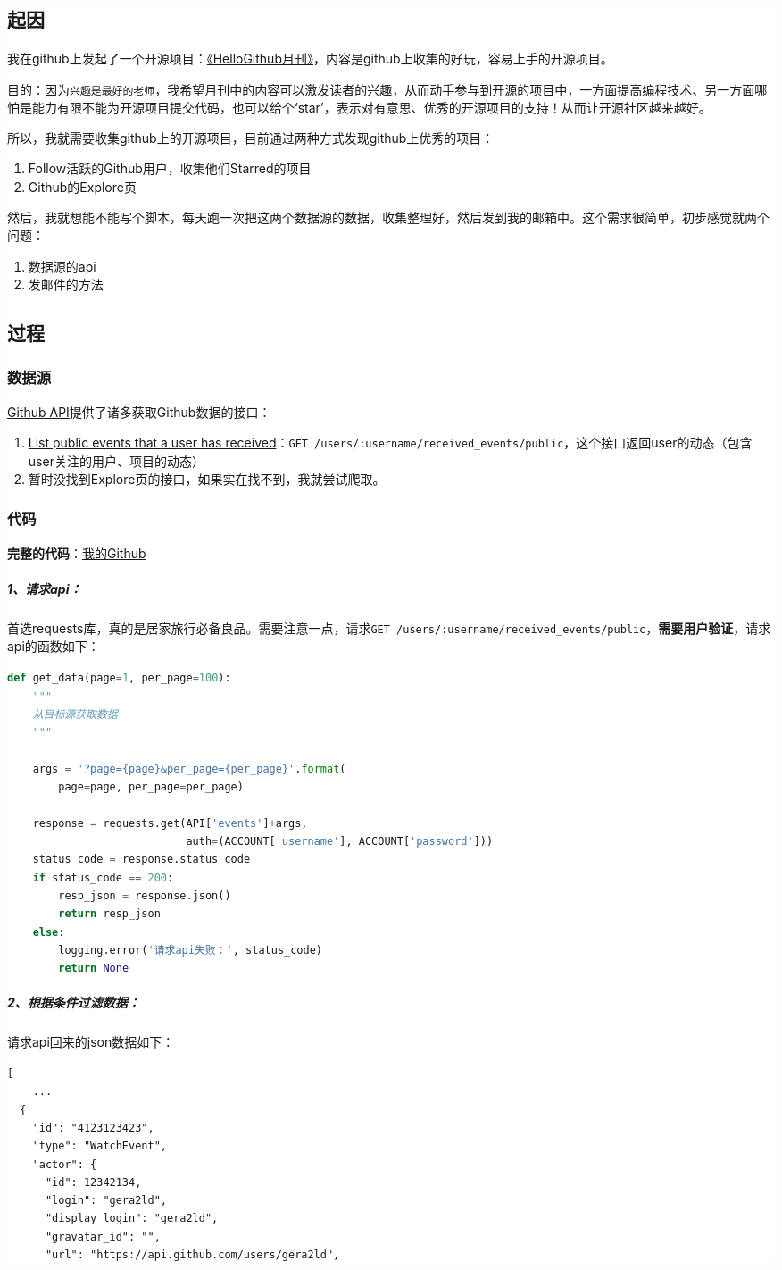 ## 起因
我在github上发起了一个开源项目：[《HelloGithub月刊》](https://github.com/521xueweihan/HelloGithub)，内容是github上收集的好玩，容易上手的开源项目。

目的：因为`兴趣是最好的老师`，我希望月刊中的内容可以激发读者的兴趣，从而动手参与到开源的项目中，一方面提高编程技术、另一方面哪怕是能力有限不能为开源项目提交代码，也可以给个‘star’，表示对有意思、优秀的开源项目的支持！从而让开源社区越来越好。

所以，我就需要收集github上的开源项目，目前通过两种方式发现github上优秀的项目：  
1. Follow活跃的Github用户，收集他们Starred的项目
2. Github的Explore页

然后，我就想能不能写个脚本，每天跑一次把这两个数据源的数据，收集整理好，然后发到我的邮箱中。这个需求很简单，初步感觉就两个问题：
1. 数据源的api
2. 发邮件的方法

## 过程
### 数据源
[Github API](https://developer.github.com/v3/)提供了诸多获取Github数据的接口：
1. [List public events that a user has received](https://developer.github.com/v3/activity/events/#list-public-events-that-a-user-has-received)：`GET /users/:username/received_events/public`，这个接口返回user的动态（包含user关注的用户、项目的动态）
2. 暂时没找到Explore页的接口，如果实在找不到，我就尝试爬取。

### 代码
**完整的代码**：[我的Github](https://github.com/521xueweihan/HelloGithub/tree/master/script)

##### 1、请求api：
首选requests库，真的是居家旅行必备良品。需要注意一点，请求`GET /users/:username/received_events/public`，**需要用户验证**，请求api的函数如下：
```python
def get_data(page=1, per_page=100):
    """
    从目标源获取数据
    """

    args = '?page={page}&per_page={per_page}'.format(
        page=page, per_page=per_page)

    response = requests.get(API['events']+args,
                            auth=(ACCOUNT['username'], ACCOUNT['password']))
    status_code = response.status_code
    if status_code == 200:
        resp_json = response.json()
        return resp_json
    else:
        logging.error('请求api失败：', status_code)
        return None
```

##### 2、根据条件过滤数据：
请求api回来的json数据如下：
```
[
	...
  {
    "id": "4123123423",
    "type": "WatchEvent",
    "actor": {
      "id": 12342134,
      "login": "gera2ld",
      "display_login": "gera2ld",
      "gravatar_id": "",
      "url": "https://api.github.com/users/gera2ld",
```